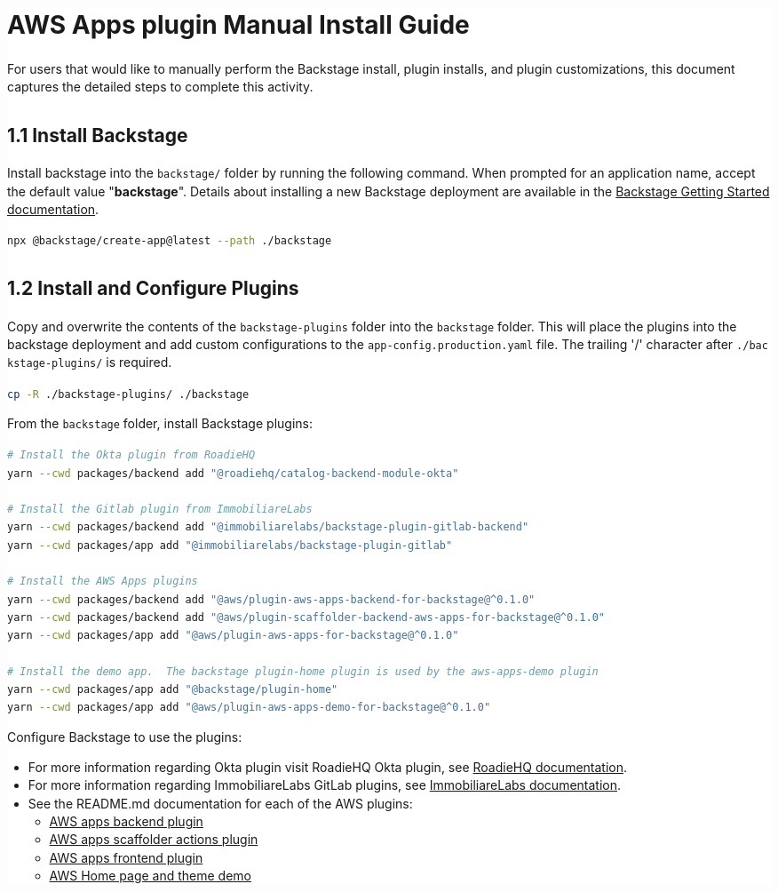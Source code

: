 
# AWS Apps plugin Manual Install Guide

For users that would like to manually perform the Backstage install, plugin installs, and plugin customizations, this document captures the detailed steps to complete this activity.

## 1.1 Install Backstage
Install backstage into the `backstage/` folder by running the following command.  When prompted for an application name, accept the default value "**backstage**".  Details about installing a new Backstage deployment are available in the [Backstage Getting Started documentation](https://backstage.io/docs/getting-started/).

```sh
npx @backstage/create-app@latest --path ./backstage
```

## 1.2 Install and Configure Plugins
Copy and overwrite the contents of the `backstage-plugins` folder into the `backstage` folder.  This will place the plugins into the backstage deployment and add custom configurations to the `app-config.production.yaml` file.
The trailing '/' character after `./backstage-plugins/` is required.

```sh
cp -R ./backstage-plugins/ ./backstage
```

From the `backstage` folder, install Backstage plugins:
```sh
# Install the Okta plugin from RoadieHQ
yarn --cwd packages/backend add "@roadiehq/catalog-backend-module-okta"

# Install the Gitlab plugin from ImmobiliareLabs
yarn --cwd packages/backend add "@immobiliarelabs/backstage-plugin-gitlab-backend"
yarn --cwd packages/app add "@immobiliarelabs/backstage-plugin-gitlab"

# Install the AWS Apps plugins
yarn --cwd packages/backend add "@aws/plugin-aws-apps-backend-for-backstage@^0.1.0"
yarn --cwd packages/backend add "@aws/plugin-scaffolder-backend-aws-apps-for-backstage@^0.1.0"
yarn --cwd packages/app add "@aws/plugin-aws-apps-for-backstage@^0.1.0"

# Install the demo app.  The backstage plugin-home plugin is used by the aws-apps-demo plugin
yarn --cwd packages/app add "@backstage/plugin-home"
yarn --cwd packages/app add "@aws/plugin-aws-apps-demo-for-backstage@^0.1.0"
```

Configure Backstage to use the plugins:

- For more information regarding Okta plugin visit RoadieHQ Okta plugin, see [RoadieHQ documentation](https://github.com/RoadieHQ/roadie-backstage-plugins/tree/main/plugins/backend/catalog-backend-module-okta).
- For more information regarding ImmobiliareLabs GitLab plugins, see [ImmobiliareLabs documentation](https://github.com/immobiliare/backstage-plugin-gitlab).
- See the README.md documentation for each of the AWS plugins:
  - [AWS apps backend plugin](/backstage/plugins/aws-apps-backend/README.md)
  - [AWS apps scaffolder actions plugin](/backstage/plugins/scaffolder-backend-module-aws-apps/README.md)
  - [AWS apps frontend plugin](/backstage/plugins/aws-apps/README.md)
  - [AWS Home page and theme demo](/backstage/plugins/aws-apps-demo/README.md)

